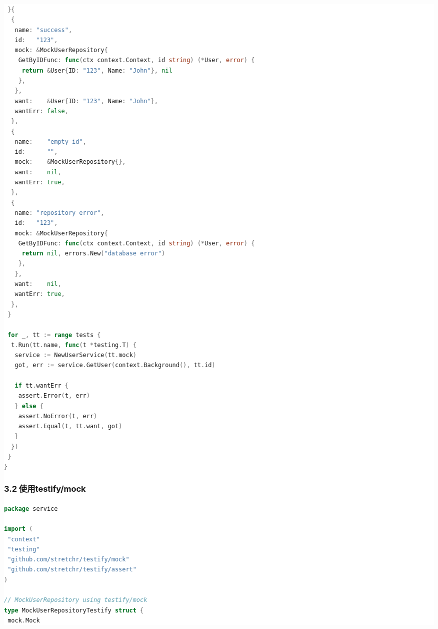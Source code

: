 ```go
 }{
  {
   name: "success",
   id:   "123",
   mock: &MockUserRepository{
    GetByIDFunc: func(ctx context.Context, id string) (*User, error) {
     return &User{ID: "123", Name: "John"}, nil
    },
   },
   want:    &User{ID: "123", Name: "John"},
   wantErr: false,
  },
  {
   name:    "empty id",
   id:      "",
   mock:    &MockUserRepository{},
   want:    nil,
   wantErr: true,
  },
  {
   name: "repository error",
   id:   "123",
   mock: &MockUserRepository{
    GetByIDFunc: func(ctx context.Context, id string) (*User, error) {
     return nil, errors.New("database error")
    },
   },
   want:    nil,
   wantErr: true,
  },
 }
 
 for _, tt := range tests {
  t.Run(tt.name, func(t *testing.T) {
   service := NewUserService(tt.mock)
   got, err := service.GetUser(context.Background(), tt.id)
   
   if tt.wantErr {
    assert.Error(t, err)
   } else {
    assert.NoError(t, err)
    assert.Equal(t, tt.want, got)
   }
  })
 }
}
```

### 3.2 使用testify/mock

```go
package service

import (
 "context"
 "testing"
 "github.com/stretchr/testify/mock"
 "github.com/stretchr/testify/assert"
)

// MockUserRepository using testify/mock
type MockUserRepositoryTestify struct {
 mock.Mock
```